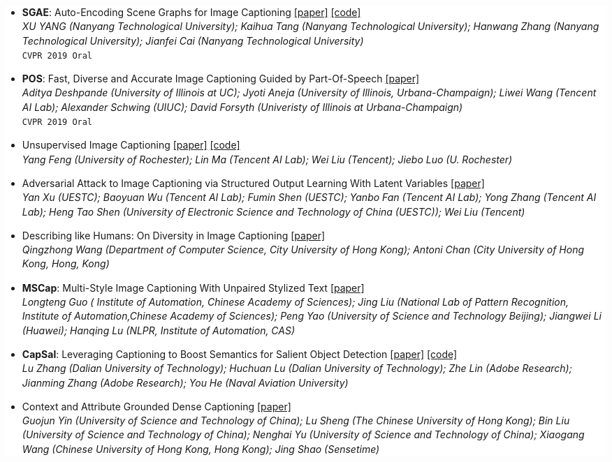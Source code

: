 - **SGAE**: Auto-Encoding Scene Graphs for Image Captioning  [[paper]](http://openaccess.thecvf.com/content_CVPR_2019/papers/Yang_Auto-Encoding_Scene_Graphs_for_Image_Captioning_CVPR_2019_paper.pdf) [[code]](https://github.com/fengyang0317/unsupervised_captioning)   
  *XU YANG (Nanyang Technological University); Kaihua Tang (Nanyang Technological University); Hanwang Zhang (Nanyang Technological University); Jianfei Cai (Nanyang Technological University)*  
  `CVPR 2019 Oral` 

- **POS**: Fast, Diverse and Accurate Image Captioning Guided by Part-Of-Speech  [[paper]](http://openaccess.thecvf.com/content_CVPR_2019/papers/Deshpande_Fast_Diverse_and_Accurate_Image_Captioning_Guided_by_Part-Of-Speech_CVPR_2019_paper.pdf)   
  *Aditya Deshpande (University of Illinois at UC); Jyoti Aneja (University of Illinois, Urbana-Champaign); Liwei Wang (Tencent AI Lab); Alexander Schwing (UIUC); David Forsyth (Univeristy of Illinois at Urbana-Champaign)*  
  `CVPR 2019 Oral`

- Unsupervised Image Captioning  [[paper]](http://openaccess.thecvf.com/content_CVPR_2019/papers/Feng_Unsupervised_Image_Captioning_CVPR_2019_paper.pdf) [[code]](https://github.com/fengyang0317/unsupervised_captioning)   
  *Yang Feng (University of Rochester); Lin Ma (Tencent AI Lab); Wei Liu (Tencent); Jiebo Luo (U. Rochester)*  

- Adversarial Attack to Image Captioning via Structured Output Learning With Latent Variables  [[paper]](http://openaccess.thecvf.com/content_CVPR_2019/papers/Xu_Exact_Adversarial_Attack_to_Image_Captioning_via_Structured_Output_Learning_CVPR_2019_paper.pdf)  
  *Yan Xu (UESTC); Baoyuan Wu (Tencent AI Lab); Fumin Shen (UESTC); Yanbo Fan (Tencent AI Lab); Yong Zhang (Tencent AI Lab); Heng Tao Shen (University of Electronic Science and Technology of China (UESTC)); Wei Liu (Tencent)*   

- Describing like Humans: On Diversity in Image Captioning [[paper]](http://openaccess.thecvf.com/content_CVPR_2019/papers/Wang_Describing_Like_Humans_On_Diversity_in_Image_Captioning_CVPR_2019_paper.pdf)   
  *Qingzhong Wang (Department of Computer Science, City University of Hong Kong); Antoni Chan (City University of Hong Kong, Hong, Kong)*  

- **MSCap**: Multi-Style Image Captioning With Unpaired Stylized Text  [[paper]](http://openaccess.thecvf.com/content_CVPR_2019/papers/Guo_MSCap_Multi-Style_Image_Captioning_With_Unpaired_Stylized_Text_CVPR_2019_paper.pdf)   
  *Longteng Guo ( Institute of Automation, Chinese Academy of Sciences); Jing Liu (National Lab of Pattern Recognition, Institute of Automation,Chinese Academy of Sciences); Peng Yao (University of Science and Technology Beijing); Jiangwei Li (Huawei); Hanqing Lu (NLPR, Institute of Automation, CAS)*  

- **CapSal**: Leveraging Captioning to Boost Semantics for Salient Object Detection  [[paper]](http://openaccess.thecvf.com/content_CVPR_2019/papers/Zhang_CapSal_Leveraging_Captioning_to_Boost_Semantics_for_Salient_Object_Detection_CVPR_2019_paper.pdf)  [[code]](https://github.com/zhangludl/code-and-dataset-for-CapSal)  
  *Lu Zhang (Dalian University of Technology); Huchuan Lu (Dalian University of Technology); Zhe Lin (Adobe Research); Jianming Zhang (Adobe Research); You He (Naval Aviation University)*    

- Context and Attribute Grounded Dense Captioning  [[paper]](http://openaccess.thecvf.com/content_CVPR_2019/papers/Yin_Context_and_Attribute_Grounded_Dense_Captioning_CVPR_2019_paper.pdf)  
  *Guojun Yin (University of Science and Technology of China); Lu Sheng (The Chinese University of Hong Kong); Bin Liu (University of Science and Technology of China); Nenghai Yu (University of Science and Technology of China); Xiaogang Wang (Chinese University of Hong Kong, Hong Kong); Jing Shao (Sensetime)*  
